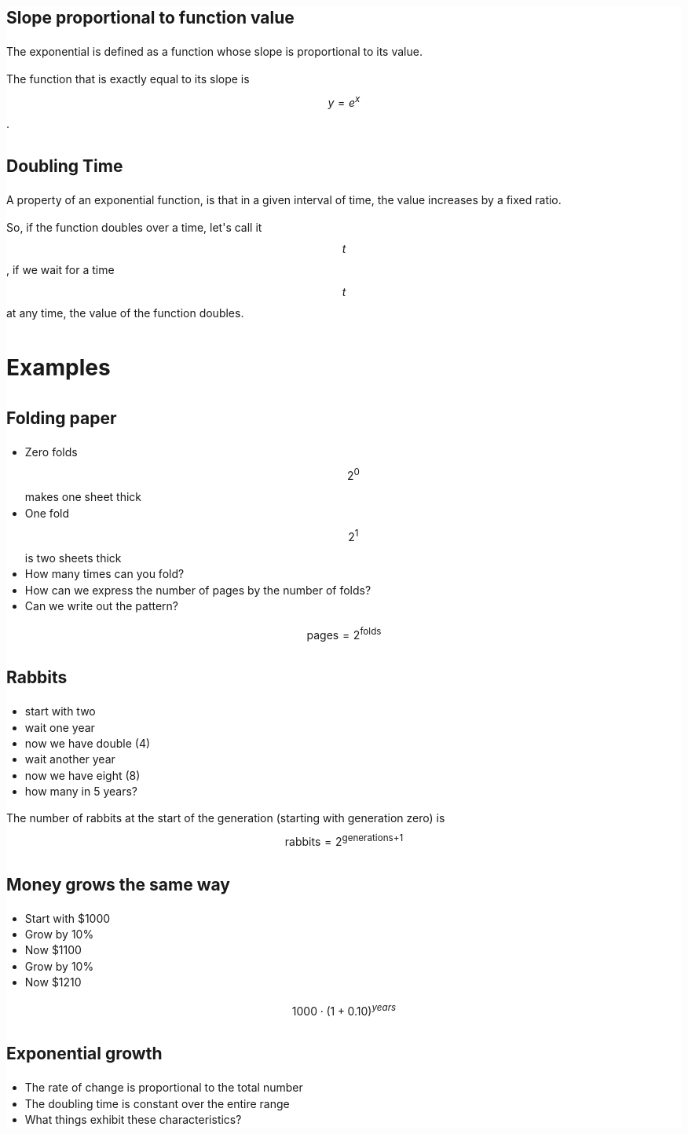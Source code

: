 ## Slope proportional to function value

The exponential is defined as a function whose slope is proportional to its value.

The function that is exactly equal to its slope is $$y = e^x$$.

## Doubling Time

A property of an exponential function, is that in a given interval of time, the value increases by a fixed ratio.

So, if the function doubles over a time, let's call it $$t$$, if we wait for a time $$t$$ at any time, the value of the function doubles.




# Examples

## Folding paper
- Zero folds $$2^0$$ makes one sheet thick
- One fold $$2^1$$ is two sheets thick
- How many times can you fold?
- How can we express the number of pages by the number of folds?
- Can we write out the pattern?



$$ \textrm{pages} = 2^{\textrm{folds}} $$

## Rabbits
- start with two
- wait one year
- now we have double (4)
- wait another year
- now we have eight (8)
- how many in 5 years?

The number of rabbits at the start of the generation (starting with
generation zero) is
$$ \textrm{rabbits} = 2^{\textrm{generations+1}} $$

## Money grows the same way
- Start with $1000
- Grow by 10%
- Now $1100
- Grow by 10%
- Now $1210

$$ 1000 \cdot (1+0.10)^{years} $$

## Exponential growth
- The rate of change is proportional to the total number
- The doubling time is constant over the entire range
- What things exhibit these characteristics?
